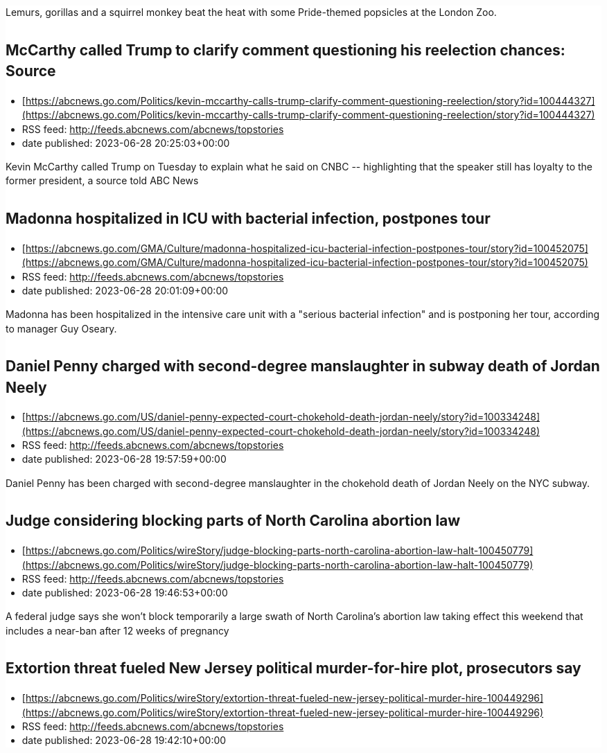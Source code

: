 Lemurs, gorillas and a squirrel monkey beat the heat with some Pride-themed popsicles at the London Zoo.

## McCarthy called Trump to clarify comment questioning his reelection chances: Source
 - [https://abcnews.go.com/Politics/kevin-mccarthy-calls-trump-clarify-comment-questioning-reelection/story?id=100444327](https://abcnews.go.com/Politics/kevin-mccarthy-calls-trump-clarify-comment-questioning-reelection/story?id=100444327)
 - RSS feed: http://feeds.abcnews.com/abcnews/topstories
 - date published: 2023-06-28 20:25:03+00:00

Kevin McCarthy called Trump on Tuesday to explain what he said on CNBC -- highlighting that the speaker still has loyalty to the former president, a source told ABC News

## Madonna hospitalized in ICU with bacterial infection, postpones tour
 - [https://abcnews.go.com/GMA/Culture/madonna-hospitalized-icu-bacterial-infection-postpones-tour/story?id=100452075](https://abcnews.go.com/GMA/Culture/madonna-hospitalized-icu-bacterial-infection-postpones-tour/story?id=100452075)
 - RSS feed: http://feeds.abcnews.com/abcnews/topstories
 - date published: 2023-06-28 20:01:09+00:00

Madonna has been hospitalized in the intensive care unit with a "serious bacterial infection" and is postponing her tour, according to manager Guy Oseary.

## Daniel Penny charged with second-degree manslaughter in subway death of Jordan Neely
 - [https://abcnews.go.com/US/daniel-penny-expected-court-chokehold-death-jordan-neely/story?id=100334248](https://abcnews.go.com/US/daniel-penny-expected-court-chokehold-death-jordan-neely/story?id=100334248)
 - RSS feed: http://feeds.abcnews.com/abcnews/topstories
 - date published: 2023-06-28 19:57:59+00:00

Daniel Penny has been charged with second-degree manslaughter in the chokehold death of Jordan Neely on the NYC subway.

## Judge considering blocking parts of North Carolina abortion law
 - [https://abcnews.go.com/Politics/wireStory/judge-blocking-parts-north-carolina-abortion-law-halt-100450779](https://abcnews.go.com/Politics/wireStory/judge-blocking-parts-north-carolina-abortion-law-halt-100450779)
 - RSS feed: http://feeds.abcnews.com/abcnews/topstories
 - date published: 2023-06-28 19:46:53+00:00

A federal judge says she won&rsquo;t block temporarily a large swath of North Carolina&rsquo;s abortion law taking effect this weekend that includes a near-ban after 12 weeks of pregnancy

## Extortion threat fueled New Jersey political murder-for-hire plot, prosecutors say
 - [https://abcnews.go.com/Politics/wireStory/extortion-threat-fueled-new-jersey-political-murder-hire-100449296](https://abcnews.go.com/Politics/wireStory/extortion-threat-fueled-new-jersey-political-murder-hire-100449296)
 - RSS feed: http://feeds.abcnews.com/abcnews/topstories
 - date published: 2023-06-28 19:42:10+00:00
